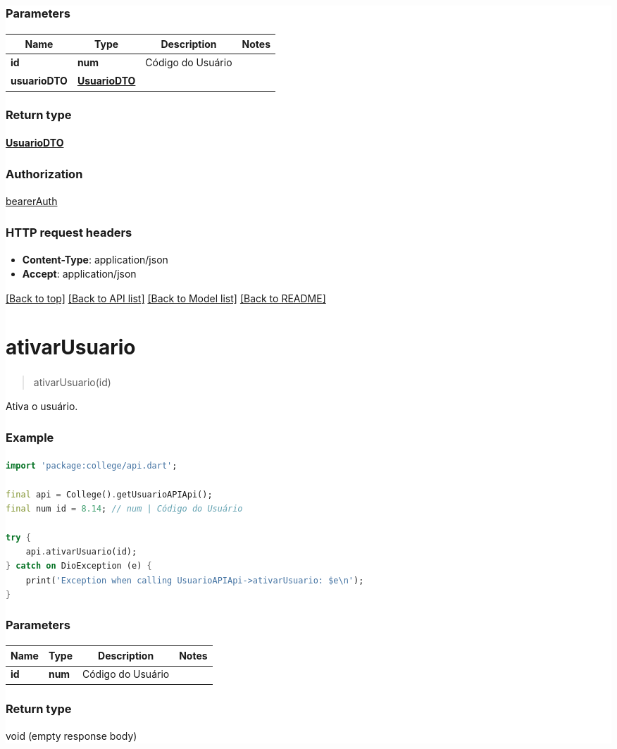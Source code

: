 ### Parameters

Name | Type | Description  | Notes
------------- | ------------- | ------------- | -------------
 **id** | **num**| Código do Usuário | 
 **usuarioDTO** | [**UsuarioDTO**](UsuarioDTO.md)|  | 

### Return type

[**UsuarioDTO**](UsuarioDTO.md)

### Authorization

[bearerAuth](../README.md#bearerAuth)

### HTTP request headers

 - **Content-Type**: application/json
 - **Accept**: application/json

[[Back to top]](#) [[Back to API list]](../README.md#documentation-for-api-endpoints) [[Back to Model list]](../README.md#documentation-for-models) [[Back to README]](../README.md)

# **ativarUsuario**
> ativarUsuario(id)



Ativa o usuário.

### Example
```dart
import 'package:college/api.dart';

final api = College().getUsuarioAPIApi();
final num id = 8.14; // num | Código do Usuário

try {
    api.ativarUsuario(id);
} catch on DioException (e) {
    print('Exception when calling UsuarioAPIApi->ativarUsuario: $e\n');
}
```

### Parameters

Name | Type | Description  | Notes
------------- | ------------- | ------------- | -------------
 **id** | **num**| Código do Usuário | 

### Return type

void (empty response body)
